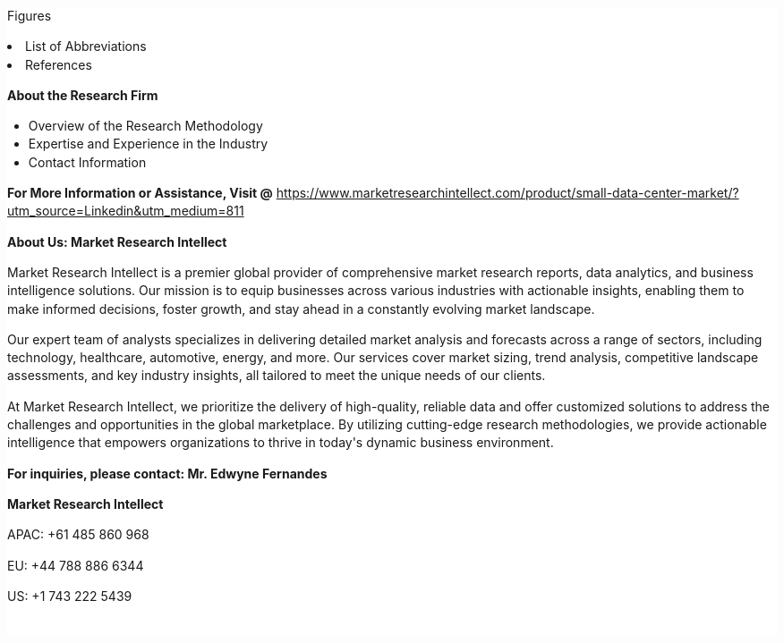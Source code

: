 Figures</li><li>List of Abbreviations</li><li>References</li></ul><p><strong>About the Research Firm</strong></p><ul><li>Overview of the Research Methodology</li><li>Expertise and Experience in the Industry</li><li>Contact Information</li></ul></div><div class="article-main__content" data-test-id="publishing-text-block"><p><span class="font-[700]"><strong>For More Information or Assistance, Visit @</strong>&nbsp;<a href="https://www.marketresearchintellect.com/product/small-data-center-market/?utm_source=Linkedin&utm_medium=811">https://www.marketresearchintellect.com/product/small-data-center-market/?utm_source=Linkedin&utm_medium=811</a></span></p><p><strong>About Us: Market Research Intellect</strong></p><p>Market Research Intellect is a premier global provider of comprehensive market research reports, data analytics, and business intelligence solutions. Our mission is to equip businesses across various industries with actionable insights, enabling them to make informed decisions, foster growth, and stay ahead in a constantly evolving market landscape.</p><p>Our expert team of analysts specializes in delivering detailed market analysis and forecasts across a range of sectors, including technology, healthcare, automotive, energy, and more. Our services cover market sizing, trend analysis, competitive landscape assessments, and key industry insights, all tailored to meet the unique needs of our clients.</p><p>At Market Research Intellect, we prioritize the delivery of high-quality, reliable data and offer customized solutions to address the challenges and opportunities in the global marketplace. By utilizing cutting-edge research methodologies, we provide actionable intelligence that empowers organizations to thrive in today's dynamic business environment.</p><p><strong>For inquiries, please contact: Mr. Edwyne Fernandes</strong></p><p><strong>Market Research Intellect</strong></p><p>APAC: +61 485 860 968</p><p>EU: +44 788 886 6344</p><p>US: +1 743 222 5439</p></div><div class="article-main__content" data-test-id="publishing-text-block">&nbsp;</div>
